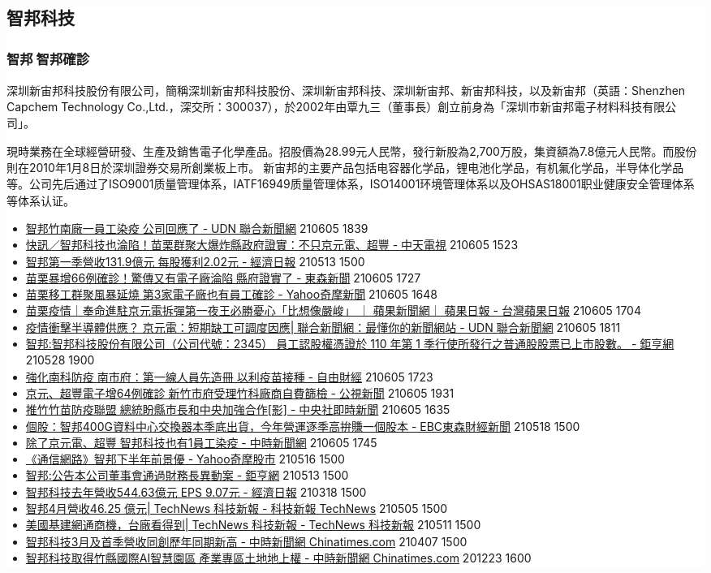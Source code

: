 ## 智邦科技

### 智邦 智邦確診

深圳新宙邦科技股份有限公司，簡稱深圳新宙邦科技股份、深圳新宙邦科技、深圳新宙邦、新宙邦科技，以及新宙邦（英語：Shenzhen Capchem Technology Co.,Ltd.，深交所：300037），於2002年由覃九三（董事長）創立前身為「深圳市新宙邦電子材料科技有限公司」。

現時業務在全球經營研發、生產及銷售電子化學產品。招股價為28.99元人民幣，發行新股為2,700万股，集資額為7.8億元人民幣。而股份則在2010年1月8日於深圳證券交易所創業板上市。
新宙邦的主要产品包括电容器化学品，锂电池化学品，有机氟化学品，半导体化学品等。公司先后通过了ISO9001质量管理体系，IATF16949质量管理体系，ISO14001环境管理体系以及OHSAS18001职业健康安全管理体系等体系认证。
- [智邦竹南廠一員工染疫 公司回應了 - UDN 聯合新聞網](https://udn.com/news/story/7240/5511739 "智邦竹南廠一員工染疫 公司回應了 - UDN 聯合新聞網") 210605 1839
- [快訊／智邦科技也淪陷！苗栗群聚大爆炸縣政府證實：不只京元電、超豐 - 中天電視](https://gotv.ctitv.com.tw/2021/06/1790803.htm "快訊／智邦科技也淪陷！苗栗群聚大爆炸縣政府證實：不只京元電、超豐 - 中天電視") 210605 1523
- [智邦第一季營收131.9億元 每股獲利2.02元 - 經濟日報](https://money.udn.com/money/story/5612/5455620 "智邦第一季營收131.9億元 每股獲利2.02元 - 經濟日報") 210513 1500
- [苗栗暴增66例確診！驚傳又有電子廠淪陷 縣府證實了 - 東森新聞](https://news.ebc.net.tw/news/living/264158 "苗栗暴增66例確診！驚傳又有電子廠淪陷 縣府證實了 - 東森新聞") 210605 1727
- [苗栗移工群聚風暴延燒 第3家電子廠也有員工確診 - Yahoo奇摩新聞](https://tw.news.yahoo.com/%E8%8B%97%E6%A0%97%E7%A7%BB%E5%B7%A5%E7%BE%A4%E8%81%9A%E9%A2%A8%E6%9A%B4%E5%BB%B6%E7%87%92-%E7%AC%AC3%E5%AE%B6%E9%9B%BB%E5%AD%90%E5%BB%A0%E4%B9%9F%E6%9C%89%E5%93%A1%E5%B7%A5%E7%A2%BA%E8%A8%BA-084800671.html "苗栗移工群聚風暴延燒 第3家電子廠也有員工確診 - Yahoo奇摩新聞") 210605 1648
- [苗栗疫情｜奉命進駐京元電拆彈第一夜王必勝憂心「比想像嚴峻」 ｜ 蘋果新聞網｜ 蘋果日報 - 台灣蘋果日報](https://tw.appledaily.com/local/20210605/APYH6TOUR5ASVJFQGRJFJQPFIQ/ "苗栗疫情｜奉命進駐京元電拆彈第一夜王必勝憂心「比想像嚴峻」 ｜ 蘋果新聞網｜ 蘋果日報 - 台灣蘋果日報") 210605 1704
- [疫情衝擊半導體供應？ 京元電：短期缺工可調度因應| 聯合新聞網：最懂你的新聞網站 - UDN 聯合新聞網](https://udn.com/news/story/7240/5511711 "疫情衝擊半導體供應？ 京元電：短期缺工可調度因應| 聯合新聞網：最懂你的新聞網站 - UDN 聯合新聞網") 210605 1811
- [智邦:智邦科技股份有限公司（公司代號：2345） 員工認股權憑證於 110 年第 1 季行使所發行之普通股股票已上市股數。 - 鉅亨網](https://news.cnyes.com/news/id/4653300 "智邦:智邦科技股份有限公司（公司代號：2345） 員工認股權憑證於 110 年第 1 季行使所發行之普通股股票已上市股數。 - 鉅亨網") 210528 1900
- [強化南科防疫 南市府：第一線人員先造冊 以利疫苗接種 - 自由財經](https://ec.ltn.com.tw/article/breakingnews/3559327 "強化南科防疫 南市府：第一線人員先造冊 以利疫苗接種 - 自由財經") 210605 1723
- [京元、超豐電子增64例確診 新竹市府受理竹科廠商自費篩檢 - 公視新聞](https://news.pts.org.tw/article/529483 "京元、超豐電子增64例確診 新竹市府受理竹科廠商自費篩檢 - 公視新聞") 210605 1931
- [推竹竹苗防疫聯盟 總統盼縣市長和中央加強合作[影] - 中央社即時新聞](https://www.cna.com.tw/news/firstnews/202106055007.aspx "推竹竹苗防疫聯盟 總統盼縣市長和中央加強合作[影] - 中央社即時新聞") 210605 1635
- [個股：智邦400G資料中心交換器本季底出貨，今年營運逐季高拚賺一個股本 - EBC東森財經新聞](https://fnc.ebc.net.tw/fncnews/stock/134610 "個股：智邦400G資料中心交換器本季底出貨，今年營運逐季高拚賺一個股本 - EBC東森財經新聞") 210518 1500
- [除了京元電、超豐 智邦科技也有1員工染疫 - 中時新聞網](https://www.chinatimes.com/cn/realtimenews/20210605003270-260410 "除了京元電、超豐 智邦科技也有1員工染疫 - 中時新聞網") 210605 1745
- [《通信網路》智邦下半年前景優 - Yahoo奇摩股市](https://tw.stock.yahoo.com/news/%E9%80%9A%E4%BF%A1%E7%B6%B2%E8%B7%AF-%E6%99%BA%E9%82%A6%E4%B8%8B%E5%8D%8A%E5%B9%B4%E5%89%8D%E6%99%AF%E5%84%AA-082755174.html "《通信網路》智邦下半年前景優 - Yahoo奇摩股市") 210516 1500
- [智邦:公告本公司董事會通過財務長異動案 - 鉅亨網](https://news.cnyes.com/news/id/4645558 "智邦:公告本公司董事會通過財務長異動案 - 鉅亨網") 210513 1500
- [智邦科技去年營收544.63億元 EPS 9.07元 - 經濟日報](https://money.udn.com/money/story/5612/5327392 "智邦科技去年營收544.63億元 EPS 9.07元 - 經濟日報") 210318 1500
- [智邦4月營收46.25 億元| TechNews 科技新報 - 科技新報 TechNews](https://finance.technews.tw/2021/05/05/accton-2345-202104-financial-report/ "智邦4月營收46.25 億元| TechNews 科技新報 - 科技新報 TechNews") 210505 1500
- [美國基建網通商機，台廠看得到| TechNews 科技新報 - TechNews 科技新報](https://technews.tw/2021/05/11/us-5g-tw/ "美國基建網通商機，台廠看得到| TechNews 科技新報 - TechNews 科技新報") 210511 1500
- [智邦科技3月及首季營收同創歷年同期新高 - 中時新聞網 Chinatimes.com](https://www.chinatimes.com/realtimenews/20210407004598-260410 "智邦科技3月及首季營收同創歷年同期新高 - 中時新聞網 Chinatimes.com") 210407 1500
- [智邦科技取得竹縣國際AI智慧園區 產業專區土地地上權 - 中時新聞網 Chinatimes.com](https://www.chinatimes.com/realtimenews/20201223004714-260410 "智邦科技取得竹縣國際AI智慧園區 產業專區土地地上權 - 中時新聞網 Chinatimes.com") 201223 1600
